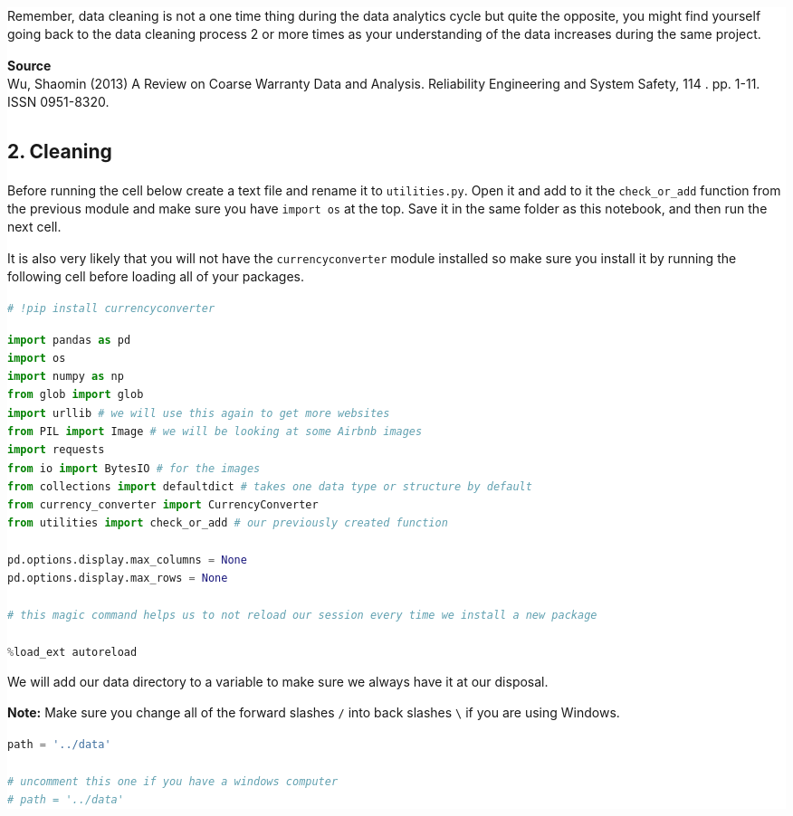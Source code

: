 Remember, data cleaning is not a one time thing during the data analytics cycle but quite the opposite, you might find yourself going back to the data cleaning process 2 or more times as your understanding of the data increases during the same project.

**Source**  
Wu, Shaomin (2013) A Review on Coarse Warranty Data and Analysis. Reliability Engineering and System Safety, 114 . pp. 1-11. ISSN 0951-8320.

## 2. Cleaning

Before running the cell below create a text file and rename it to `utilities.py`. Open it and add to it the `check_or_add` function from the previous module and make sure you have `import os` at the top. Save it in the same folder as this notebook, and then run the next cell.

It is also very likely that you will not have the `currencyconverter` module installed so make sure you install it by running the following cell before loading all of your packages.


```python
# !pip install currencyconverter
```


```python
import pandas as pd
import os
import numpy as np
from glob import glob
import urllib # we will use this again to get more websites
from PIL import Image # we will be looking at some Airbnb images
import requests
from io import BytesIO # for the images
from collections import defaultdict # takes one data type or structure by default
from currency_converter import CurrencyConverter 
from utilities import check_or_add # our previously created function

pd.options.display.max_columns = None
pd.options.display.max_rows = None

# this magic command helps us to not reload our session every time we install a new package

%load_ext autoreload
```

We will add our data directory to a variable to make sure we always have it at our disposal.

**Note:** Make sure you change all of the forward slashes `/` into back slashes `\` if you are using Windows.


```python
path = '../data'

# uncomment this one if you have a windows computer
# path = '../data'
```
